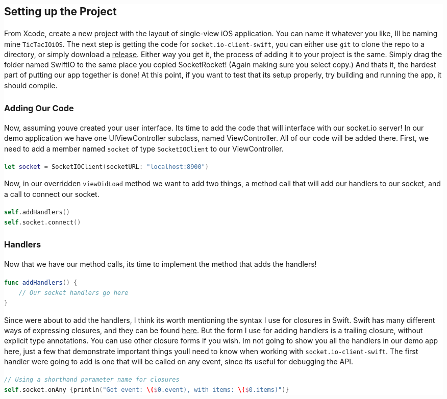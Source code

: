 ## Setting up the Project

From Xcode, create a new project with the layout of single-view iOS application. You can name it whatever you like, Ill be naming mine `TicTacIOiOS`.
The next step is getting the code for `socket.io-client-swift`, you can either use `git` to clone the repo to a directory, or simply download a <a href="https://github.com/socketio/socket.io-client-swift/releases">release</a>. Either way you get it, the process of adding it to your project is the same. Simply drag the folder named SwiftIO to the same place you copied SocketRocket! (Again making sure you select copy.)
And thats it, the hardest part of putting our app together is done! At this point, if you want to test that its setup properly, try building and running the app, it should compile.

### Adding Our Code

Now, assuming youve created your user interface. Its time to add the code that will interface with our socket.io server!
In our demo application we have one UIViewController subclass, named ViewController. All of our code will be added there. First, we need to add a member named `socket` of type `SocketIOClient` to our ViewController.

```swift
let socket = SocketIOClient(socketURL: "localhost:8900")
```

Now, in our overridden `viewDidLoad` method we want to add two things, a method call that will add our handlers to our socket, and a call to connect our socket.

```swift
self.addHandlers()
self.socket.connect()
```

### Handlers

Now that we have our method calls, its time to implement the method that adds the handlers!

```swift
func addHandlers() {
    // Our socket handlers go here
}
```

Since were about to add the handlers, I think its worth mentioning the syntax I use for closures in Swift. Swift has many different ways of expressing closures, and they can be found <a href="https://developer.apple.com/library/ios/documentation/Swift/Conceptual/Swift_Programming_Language/Closures.html">here</a>. But the form I use for adding handlers is a trailing closure, without explicit type annotations. You can use other closure forms if you wish.
Im not going to show you all the handlers in our demo app here, just a few that demonstrate important things youll need to know when working with `socket.io-client-swift`.
The first handler were going to add is one that will be called on any event, since its useful for debugging the API.

```swift
// Using a shorthand parameter name for closures
self.socket.onAny {println("Got event: \($0.event), with items: \($0.items)")}
```

